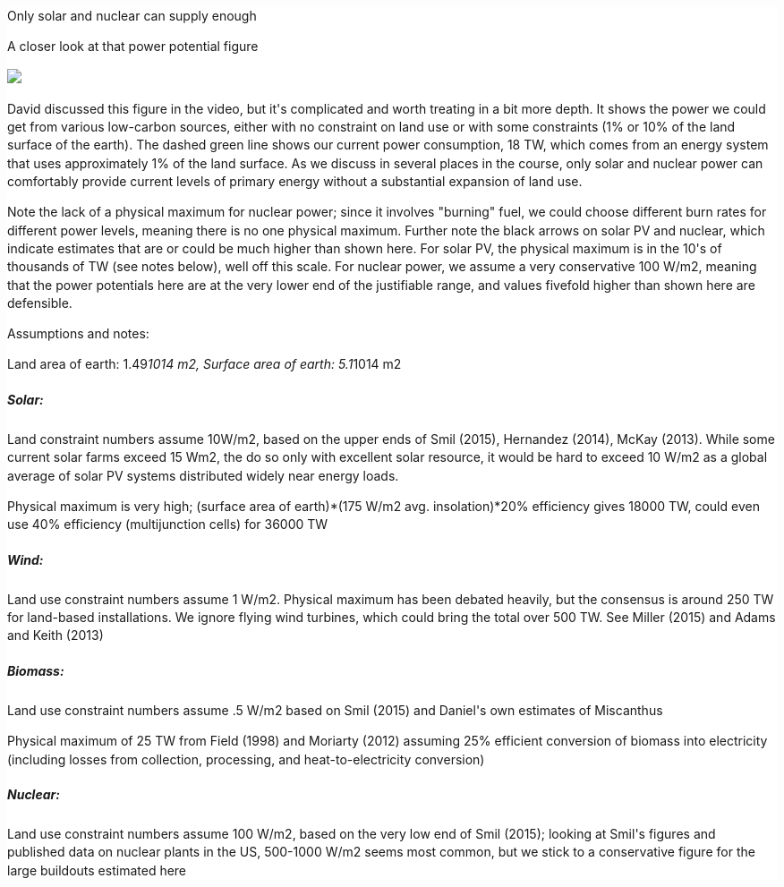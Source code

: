       
Only solar and nuclear can supply enough

A closer look at that power potential figure

![](https://studio.edx.org/asset-v1:HarvardX+ENGSCI137x+2T2016+type@asset+block@Figure_8_power_potential.png)


David discussed this figure in the video, but it's complicated and worth treating in a bit more depth. It shows the power we could get from various low-carbon sources, either with no constraint on land use or with some constraints (1% or 10% of the land surface of the earth). The dashed green line shows our current power consumption, 18 TW, which comes from an energy system that uses approximately 1% of the land surface. As we discuss in several places in the course, only solar and nuclear power can comfortably provide current levels of primary energy without a substantial expansion of land use.

Note the lack of a physical maximum for nuclear power; since it involves "burning" fuel, we could choose different burn rates for different power levels, meaning there is no one physical maximum. Further note the black arrows on solar PV and nuclear, which indicate estimates that are or could be much higher than shown here. For solar PV, the physical maximum is in the 10's of thousands of TW (see notes below), well off this scale. For nuclear power, we assume a very conservative 100 W/m2, meaning that the power potentials here are at the very lower end of the justifiable range, and values fivefold higher than shown here are defensible.

Assumptions and notes:

Land area of earth: 1.49*1014 m2, Surface area of earth: 5.1*1014 m2

##### Solar:

Land constraint numbers assume 10W/m2, based on the upper ends of Smil (2015), Hernandez (2014), McKay (2013). While some current solar farms exceed 15 Wm2, the do so only with excellent solar resource, it would be hard to exceed 10 W/m2 as a global average of solar PV systems distributed widely near energy loads.

Physical maximum is very high; (surface area of earth)*(175 W/m2 avg. insolation)*20% efficiency gives 18000 TW, could even use 40% efficiency (multijunction cells) for 36000 TW

##### Wind:

Land use constraint numbers assume 1 W/m2. Physical maximum has been debated heavily, but the consensus is around 250 TW for land-based installations. We ignore flying wind turbines, which could bring the total over 500 TW. See Miller (2015) and Adams and Keith (2013)

##### Biomass:

Land use constraint numbers assume .5 W/m2 based on Smil (2015) and Daniel's own estimates of Miscanthus

Physical maximum of 25 TW from Field (1998) and Moriarty (2012) assuming 25% efficient conversion of biomass into electricity (including losses from collection, processing, and heat-to-electricity conversion)

##### Nuclear:

Land use constraint numbers assume 100 W/m2, based on the very low end of Smil (2015); looking at Smil's figures and published data on nuclear plants in the US, 500-1000 W/m2 seems most common, but we stick to a conservative figure for the large buildouts estimated here
